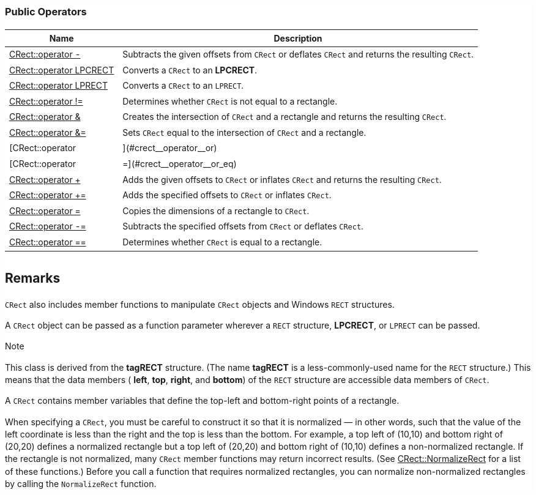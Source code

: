 ### Public Operators  
  
|Name|Description|  
|----------|-----------------|  
|[CRect::operator -](#crect__operator_-)|Subtracts the given offsets from                                         `CRect` or deflates                                         `CRect` and returns the resulting                                         `CRect`.|  
|[CRect::operator LPCRECT](#crect__operator_lpcrect)|Converts a                                         `CRect` to an                                         **LPCRECT**.|  
|[CRect::operator LPRECT](#crect__operator_lprect)|Converts a                                         `CRect` to an                                         `LPRECT`.|  
|[CRect::operator !=](#crect__operator__neq)|Determines whether                                         `CRect` is not equal to a rectangle.|  
|[CRect::operator &amp;](#crect__operator__amp_)|Creates the intersection of                                         `CRect` and a rectangle and returns the resulting                                         `CRect`.|  
|[CRect::operator &amp;=](#crect__operator__amp__eq)|Sets                                         `CRect` equal to the intersection of                                         `CRect` and a rectangle.|  
|[CRect::operator |](#crect__operator__or)|Creates the union of                                         `CRect` and a rectangle and returns the resulting                                         `CRect`.|  
|[CRect::operator |=](#crect__operator__or_eq)|Sets                                         `CRect` equal to the union of                                         `CRect` and a rectangle.|  
|[CRect::operator +](#crect__operator__add)|Adds the given offsets to                                         `CRect` or inflates                                         `CRect` and returns the resulting                                         `CRect`.|  
|[CRect::operator +=](#crect__operator__add_eq)|Adds the specified offsets to                                         `CRect` or inflates                                         `CRect`.|  
|[CRect::operator =](#crect__operator__eq)|Copies the dimensions of a rectangle to                                         `CRect`.|  
|[CRect::operator -=](#crect__operator_-_eq)|Subtracts the specified offsets from                                         `CRect` or deflates                                         `CRect`.|  
|[CRect::operator ==](#crect__operator__eq_eq)|Determines whether                                         `CRect` is equal to a rectangle.|  
  
## Remarks  
 `CRect` also includes member functions to manipulate                 `CRect` objects and Windows                 `RECT` structures.  
  
 A                 `CRect` object can be passed as a function parameter wherever a                 `RECT` structure,                 **LPCRECT**, or                 `LPRECT` can be passed.  
  
> [!NOTE]
>  This class is derived from the                     **tagRECT** structure. (The name                     **tagRECT** is a less-commonly-used name for the                     `RECT` structure.) This means that the data members (                    **left**,                     **top**,                     **right**, and                     **bottom**) of the                     `RECT` structure are accessible data members of                     `CRect`.  
  
 A                 `CRect` contains member variables that define the top-left and bottom-right points of a rectangle.  
  
 When specifying a                 `CRect`, you must be careful to construct it so that it is normalized — in other words, such that the value of the left coordinate is less than the right and the top is less than the bottom. For example, a top left of (10,10) and bottom right of (20,20) defines a normalized rectangle but a top left of (20,20) and bottom right of (10,10) defines a non-normalized rectangle. If the rectangle is not normalized, many                 `CRect` member functions may return incorrect results. (See  [CRect::NormalizeRect](#crect__normalizerect) for a list of these functions.) Before you call a function that requires normalized rectangles, you can normalize non-normalized rectangles by calling the                 `NormalizeRect` function.  
  